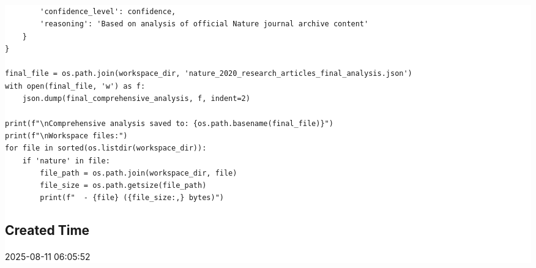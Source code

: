 ```
        'confidence_level': confidence,
        'reasoning': 'Based on analysis of official Nature journal archive content'
    }
}

final_file = os.path.join(workspace_dir, 'nature_2020_research_articles_final_analysis.json')
with open(final_file, 'w') as f:
    json.dump(final_comprehensive_analysis, f, indent=2)

print(f"\nComprehensive analysis saved to: {os.path.basename(final_file)}")
print(f"\nWorkspace files:")
for file in sorted(os.listdir(workspace_dir)):
    if 'nature' in file:
        file_path = os.path.join(workspace_dir, file)
        file_size = os.path.getsize(file_path)
        print(f"  - {file} ({file_size:,} bytes)")
```

## Created Time
2025-08-11 06:05:52
